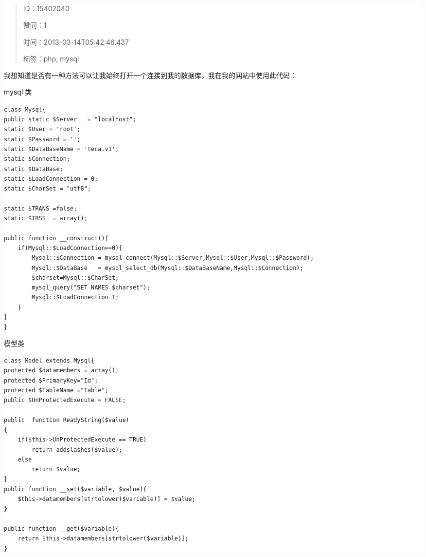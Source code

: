 > ID：15402040
> 
> 赞同：1
> 
> 时间：2013-03-14T05:42:46.437
> 
> 标签：php, mysql

我想知道是否有一种方法可以让我始终打开一个连接到我的数据库。我在我的网站中使用此代码：

mysql 类

```
class Mysql{
public static $Server   = "localhost";
static $User = 'root';
static $Password = '';
static $DataBaseName = 'teca.v1';
static $Connection;
static $DataBase;
static $LoadConnection = 0;
static $CharSet = "utf8";

static $TRANS =false;
static $TRSS  = array();

public function __construct(){
    if(Mysql::$LoadConnection==0){
        Mysql::$Connection = mysql_connect(Mysql::$Server,Mysql::$User,Mysql::$Password);
        Mysql::$DataBase   = mysql_select_db(Mysql::$DataBaseName,Mysql::$Connection);
        $charset=Mysql::$CharSet;
        mysql_query("SET NAMES $charset");
        Mysql::$LoadConnection=1;
    }
}
} 
```

模型类

```
class Model extends Mysql{
protected $datamembers = array();
protected $PrimaryKey="Id";
protected $TableName ="Table";
public $UnProtectedExecute = FALSE;

public  function ReadyString($value)
{
    if($this->UnProtectedExecute == TRUE)
        return addslashes($value);
    else
        return $value;
}
public function __set($variable, $value){
    $this->datamembers[strtolower($variable)] = $value;
}

public function __get($variable){
    return $this->datamembers[strtolower($variable)];
} 
```
